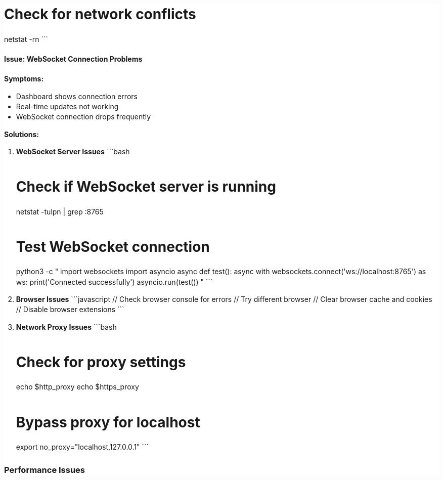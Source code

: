    # Check for network conflicts
   netstat -rn
   \`\`\`

#### Issue: WebSocket Connection Problems
**Symptoms:**
- Dashboard shows connection errors
- Real-time updates not working
- WebSocket connection drops frequently

**Solutions:**
1. **WebSocket Server Issues**
   \`\`\`bash
   # Check if WebSocket server is running
   netstat -tulpn | grep :8765
   
   # Test WebSocket connection
   python3 -c "
   import websockets
   import asyncio
   async def test():
       async with websockets.connect('ws://localhost:8765') as ws:
           print('Connected successfully')
   asyncio.run(test())
   "
   \`\`\`

2. **Browser Issues**
   \`\`\`javascript
   // Check browser console for errors
   // Try different browser
   // Clear browser cache and cookies
   // Disable browser extensions
   \`\`\`

3. **Network Proxy Issues**
   \`\`\`bash
   # Check for proxy settings
   echo $http_proxy
   echo $https_proxy
   
   # Bypass proxy for localhost
   export no_proxy="localhost,127.0.0.1"
   \`\`\`

### Performance Issues
